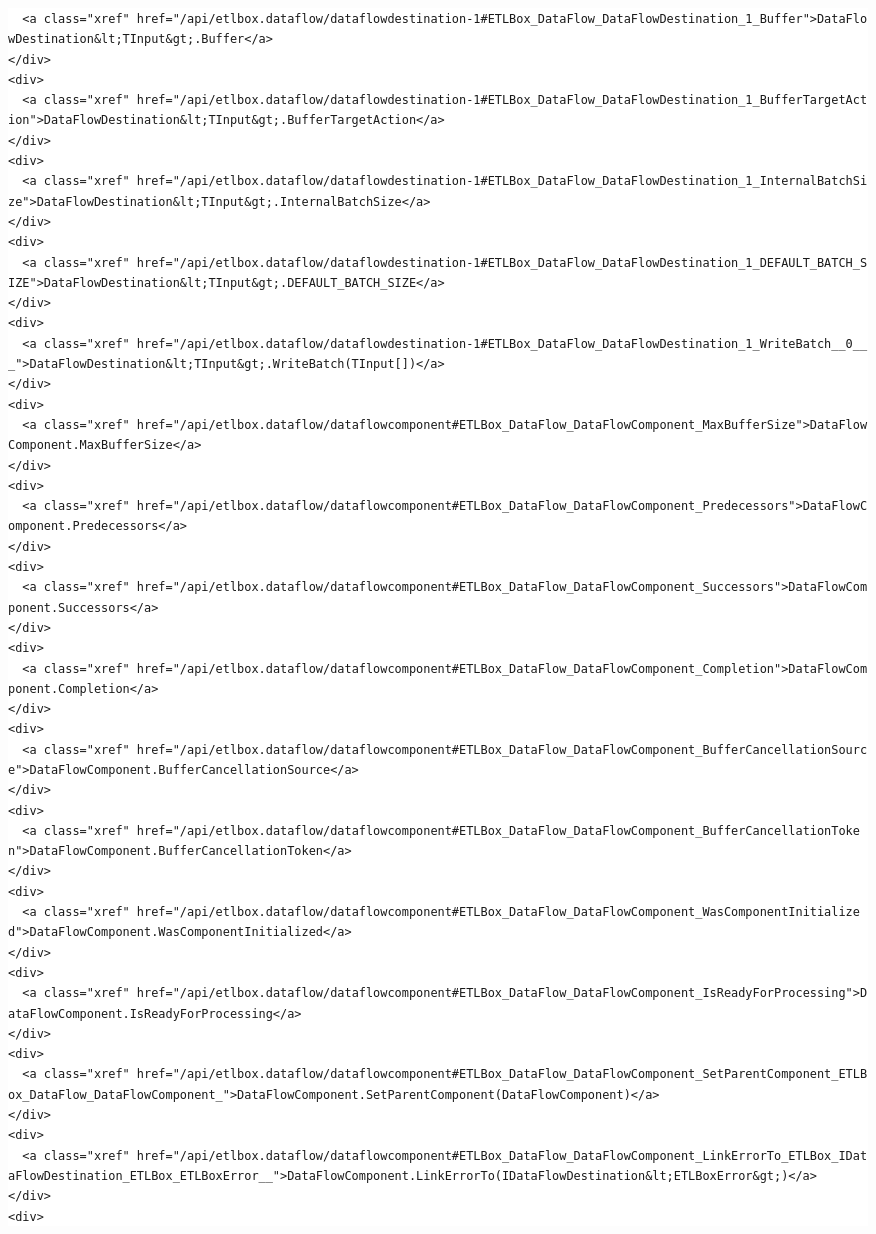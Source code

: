       <a class="xref" href="/api/etlbox.dataflow/dataflowdestination-1#ETLBox_DataFlow_DataFlowDestination_1_Buffer">DataFlowDestination&lt;TInput&gt;.Buffer</a>
    </div>
    <div>
      <a class="xref" href="/api/etlbox.dataflow/dataflowdestination-1#ETLBox_DataFlow_DataFlowDestination_1_BufferTargetAction">DataFlowDestination&lt;TInput&gt;.BufferTargetAction</a>
    </div>
    <div>
      <a class="xref" href="/api/etlbox.dataflow/dataflowdestination-1#ETLBox_DataFlow_DataFlowDestination_1_InternalBatchSize">DataFlowDestination&lt;TInput&gt;.InternalBatchSize</a>
    </div>
    <div>
      <a class="xref" href="/api/etlbox.dataflow/dataflowdestination-1#ETLBox_DataFlow_DataFlowDestination_1_DEFAULT_BATCH_SIZE">DataFlowDestination&lt;TInput&gt;.DEFAULT_BATCH_SIZE</a>
    </div>
    <div>
      <a class="xref" href="/api/etlbox.dataflow/dataflowdestination-1#ETLBox_DataFlow_DataFlowDestination_1_WriteBatch__0___">DataFlowDestination&lt;TInput&gt;.WriteBatch(TInput[])</a>
    </div>
    <div>
      <a class="xref" href="/api/etlbox.dataflow/dataflowcomponent#ETLBox_DataFlow_DataFlowComponent_MaxBufferSize">DataFlowComponent.MaxBufferSize</a>
    </div>
    <div>
      <a class="xref" href="/api/etlbox.dataflow/dataflowcomponent#ETLBox_DataFlow_DataFlowComponent_Predecessors">DataFlowComponent.Predecessors</a>
    </div>
    <div>
      <a class="xref" href="/api/etlbox.dataflow/dataflowcomponent#ETLBox_DataFlow_DataFlowComponent_Successors">DataFlowComponent.Successors</a>
    </div>
    <div>
      <a class="xref" href="/api/etlbox.dataflow/dataflowcomponent#ETLBox_DataFlow_DataFlowComponent_Completion">DataFlowComponent.Completion</a>
    </div>
    <div>
      <a class="xref" href="/api/etlbox.dataflow/dataflowcomponent#ETLBox_DataFlow_DataFlowComponent_BufferCancellationSource">DataFlowComponent.BufferCancellationSource</a>
    </div>
    <div>
      <a class="xref" href="/api/etlbox.dataflow/dataflowcomponent#ETLBox_DataFlow_DataFlowComponent_BufferCancellationToken">DataFlowComponent.BufferCancellationToken</a>
    </div>
    <div>
      <a class="xref" href="/api/etlbox.dataflow/dataflowcomponent#ETLBox_DataFlow_DataFlowComponent_WasComponentInitialized">DataFlowComponent.WasComponentInitialized</a>
    </div>
    <div>
      <a class="xref" href="/api/etlbox.dataflow/dataflowcomponent#ETLBox_DataFlow_DataFlowComponent_IsReadyForProcessing">DataFlowComponent.IsReadyForProcessing</a>
    </div>
    <div>
      <a class="xref" href="/api/etlbox.dataflow/dataflowcomponent#ETLBox_DataFlow_DataFlowComponent_SetParentComponent_ETLBox_DataFlow_DataFlowComponent_">DataFlowComponent.SetParentComponent(DataFlowComponent)</a>
    </div>
    <div>
      <a class="xref" href="/api/etlbox.dataflow/dataflowcomponent#ETLBox_DataFlow_DataFlowComponent_LinkErrorTo_ETLBox_IDataFlowDestination_ETLBox_ETLBoxError__">DataFlowComponent.LinkErrorTo(IDataFlowDestination&lt;ETLBoxError&gt;)</a>
    </div>
    <div>